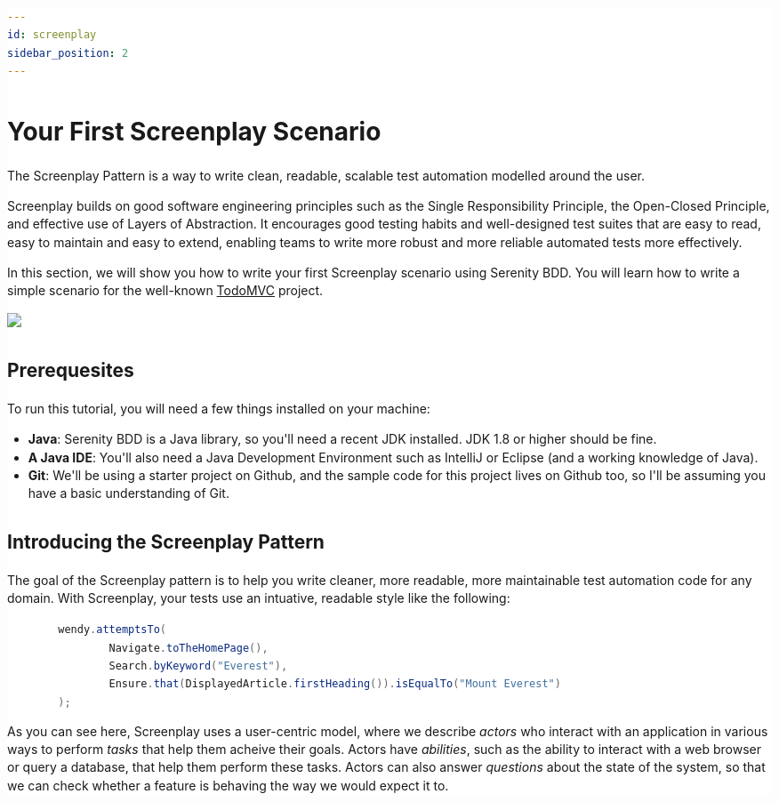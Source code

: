 ```yaml
---
id: screenplay
sidebar_position: 2
---
```


# Your First Screenplay Scenario

The Screenplay Pattern is a way to write clean, readable, scalable test automation modelled around the user. 

Screenplay builds on good software engineering principles such as the Single Responsibility Principle, the Open-Closed Principle, and effective use of Layers of Abstraction. It encourages good testing habits and well-designed test suites that are easy to read, easy to maintain and easy to extend, enabling teams to write more robust and more reliable automated tests more effectively.

In this section, we will show you how to write your first Screenplay scenario using Serenity BDD. You will learn how to write a simple scenario for the well-known [TodoMVC](http://todomvc.com) project.

![](img/journey-todo-app.png)

## Prerequesites
To run this tutorial, you will need a few things installed on your machine:
* **Java**: Serenity BDD is a Java library, so you'll need a recent JDK installed. JDK 1.8 or higher should be fine.
* **A Java IDE**: You'll also need a Java Development Environment such as IntelliJ or Eclipse (and a working knowledge of Java).
* **Git**: We'll be using a starter project on Github, and the sample code for this project lives on Github too, so I'll be assuming you have a basic understanding of Git.

## Introducing the Screenplay Pattern

The goal of the Screenplay pattern is to help you write cleaner, more readable, more maintainable test automation code for any domain. With Screenplay, your tests use an intuative, readable style like the following:
```java
        wendy.attemptsTo(
                Navigate.toTheHomePage(),
                Search.byKeyword("Everest"),
                Ensure.that(DisplayedArticle.firstHeading()).isEqualTo("Mount Everest")
        );
```

As you can see here, Screenplay uses a user-centric model, where we describe _actors_ who interact with an application in various ways to perform _tasks_ that help them acheive their goals. Actors have _abilities_, such as the ability to interact with a web browser or query a database, that help them perform these tasks. Actors can also answer _questions_ about the state of the system, so that we can check whether a feature is behaving the way we would expect it to.
